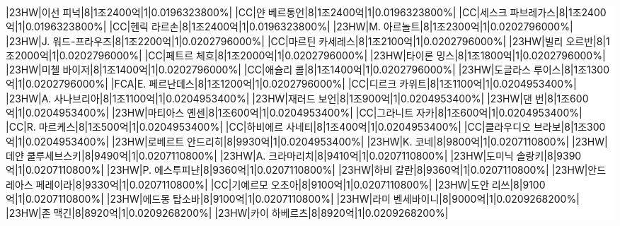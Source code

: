 |23HW|이선 피넉|8|1조2400억|1|0.0196323800%|
|CC|얀 베르통언|8|1조2400억|1|0.0196323800%|
|CC|세스크 파브레가스|8|1조2400억|1|0.0196323800%|
|CC|헨릭 라르손|8|1조2400억|1|0.0196323800%|
|23HW|M. 아르놀트|8|1조2300억|1|0.0202796000%|
|23HW|J. 워드-프라우즈|8|1조2200억|1|0.0202796000%|
|CC|마르틴 카세레스|8|1조2100억|1|0.0202796000%|
|23HW|빌리 오르반|8|1조2000억|1|0.0202796000%|
|CC|페트르 체흐|8|1조2000억|1|0.0202796000%|
|23HW|타이론 밍스|8|1조1800억|1|0.0202796000%|
|23HW|미첼 바이저|8|1조1400억|1|0.0202796000%|
|CC|애슐리 콜|8|1조1400억|1|0.0202796000%|
|23HW|도글라스 루이스|8|1조1300억|1|0.0202796000%|
|FCA|E. 페르난데스|8|1조1200억|1|0.0202796000%|
|CC|디르크 카위트|8|1조1100억|1|0.0204953400%|
|23HW|A. 사나브리아|8|1조1100억|1|0.0204953400%|
|23HW|재러드 보언|8|1조900억|1|0.0204953400%|
|23HW|댄 번|8|1조600억|1|0.0204953400%|
|23HW|마티아스 옌센|8|1조600억|1|0.0204953400%|
|CC|그라니트 자카|8|1조600억|1|0.0204953400%|
|CC|R. 마르케스|8|1조500억|1|0.0204953400%|
|CC|하비에르 사네티|8|1조400억|1|0.0204953400%|
|CC|클라우디오 브라보|8|1조300억|1|0.0204953400%|
|23HW|로베르트 안드리히|8|9930억|1|0.0204953400%|
|23HW|K. 코네|8|9800억|1|0.0207110800%|
|23HW|데얀 쿨루세브스키|8|9490억|1|0.0207110800%|
|23HW|A. 크라마리치|8|9410억|1|0.0207110800%|
|23HW|도미닉 솔랑키|8|9390억|1|0.0207110800%|
|23HW|P. 에스투피냔|8|9360억|1|0.0207110800%|
|23HW|하비 갈란|8|9360억|1|0.0207110800%|
|23HW|안드레아스 페레이라|8|9330억|1|0.0207110800%|
|CC|기예르모 오초아|8|9100억|1|0.0207110800%|
|23HW|도안 리쓰|8|9100억|1|0.0207110800%|
|23HW|에드몽 탑소바|8|9100억|1|0.0207110800%|
|23HW|라미 벤세바이니|8|9000억|1|0.0209268200%|
|23HW|존 맥긴|8|8920억|1|0.0209268200%|
|23HW|카이 하베르츠|8|8920억|1|0.0209268200%|